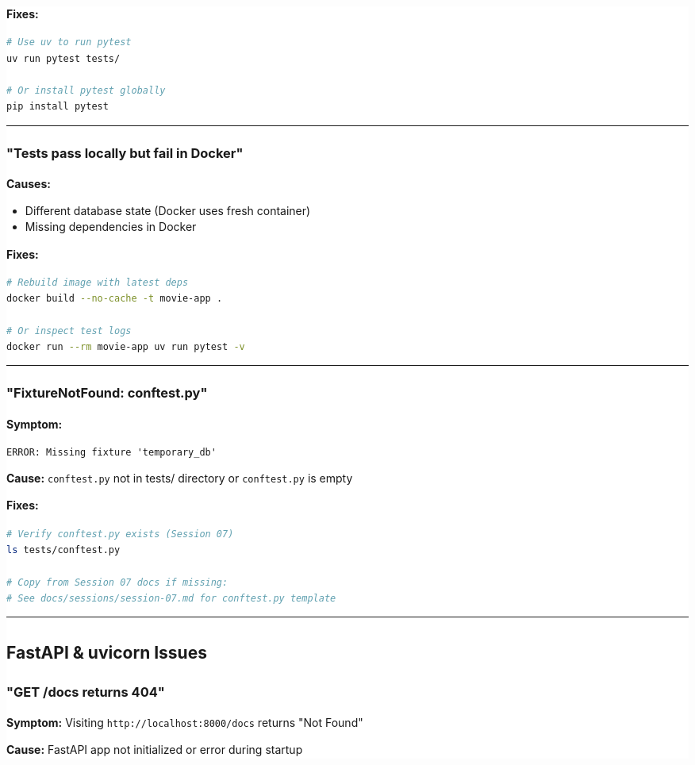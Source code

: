 **Fixes:**
```bash
# Use uv to run pytest
uv run pytest tests/

# Or install pytest globally
pip install pytest
```

---

### "Tests pass locally but fail in Docker"

**Causes:**
- Different database state (Docker uses fresh container)
- Missing dependencies in Docker

**Fixes:**
```bash
# Rebuild image with latest deps
docker build --no-cache -t movie-app .

# Or inspect test logs
docker run --rm movie-app uv run pytest -v
```

---

### "FixtureNotFound: conftest.py"

**Symptom:**
```
ERROR: Missing fixture 'temporary_db'
```

**Cause:** `conftest.py` not in tests/ directory or `conftest.py` is empty

**Fixes:**
```bash
# Verify conftest.py exists (Session 07)
ls tests/conftest.py

# Copy from Session 07 docs if missing:
# See docs/sessions/session-07.md for conftest.py template
```

---

## FastAPI & uvicorn Issues

### "GET /docs returns 404"

**Symptom:** Visiting `http://localhost:8000/docs` returns "Not Found"

**Cause:** FastAPI app not initialized or error during startup

